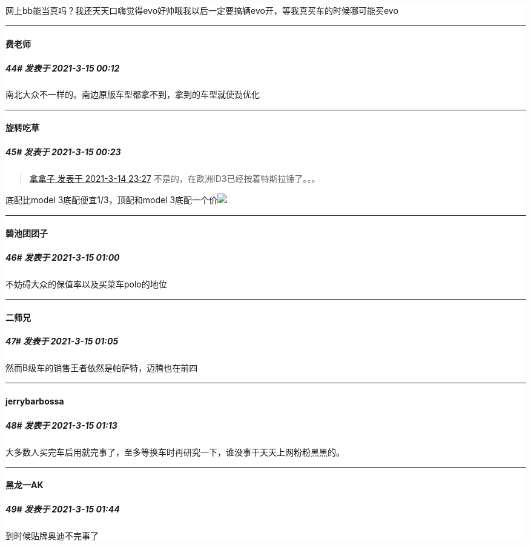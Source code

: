 
网上bb能当真吗？我还天天口嗨觉得evo好帅哦我以后一定要搞辆evo开，等我真买车的时候哪可能买evo


*****

####  费老师  
##### 44#       发表于 2021-3-15 00:12


南北大众不一样的。南边原版车型都拿不到，拿到的车型就使劲优化


*****

####  旋转吃草  
##### 45#       发表于 2021-3-15 00:23


<blockquote><a href="httphttps://bbs.saraba1st.com/2b/forum.php?mod=redirect&amp;goto=findpost&amp;pid=50625437&amp;ptid=1993165" target="_blank">拿拿子 发表于 2021-3-14 23:27</a>
不是的，在欧洲ID3已经按着特斯拉锤了。。。</blockquote>
底配比model 3底配便宜1/3，顶配和model 3底配一个价<img src="https://static.saraba1st.com/image/smiley/face2017/068.png" referrerpolicy="no-referrer">


*****

####  碧池团团子  
##### 46#       发表于 2021-3-15 01:00


不妨碍大众的保值率以及买菜车polo的地位


*****

####  二师兄  
##### 47#       发表于 2021-3-15 01:05


然而B级车的销售王者依然是帕萨特，迈腾也在前四


*****

####  jerrybarbossa  
##### 48#       发表于 2021-3-15 01:13


大多数人买完车后用就完事了，至多等换车时再研究一下，谁没事干天天上网粉粉黑黑的。


*****

####  黑龙一AK  
##### 49#       发表于 2021-3-15 01:44


到时候贴牌奥迪不完事了

